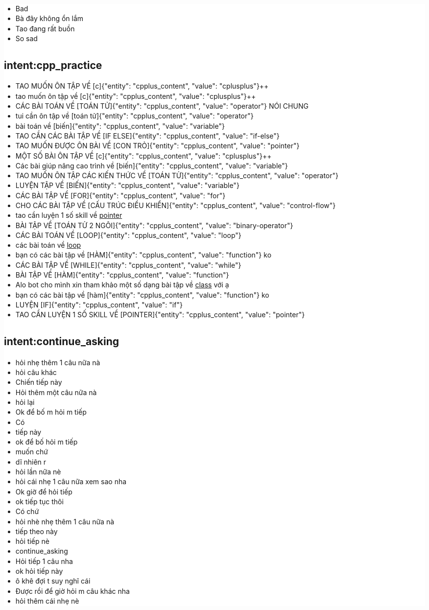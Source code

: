 - Bad
- Bà đây không ổn lắm
- Tao đang rất buồn
- So sad

## intent:cpp_practice
- TAO MUỐN ÔN TẬP VỀ [c]{"entity": "cpplus_content", "value": "cplusplus"}++
- tao muốn ôn tập về [c]{"entity": "cpplus_content", "value": "cplusplus"}++
- CÁC BÀI TOÁN VỀ [TOÁN TỬ]{"entity": "cpplus_content", "value": "operator"}  NÓI CHUNG
- tui cần ôn tập về [toán tử]{"entity": "cpplus_content", "value": "operator"}
- bài toán về [biến]{"entity": "cpplus_content", "value": "variable"}
- TAO CẦN CÁC BÀI TẬP VỀ [IF ELSE]{"entity": "cpplus_content", "value": "if-else"}
- TAO MUỐN ĐƯỢC ÔN BÀI VỀ [CON TRỎ]{"entity": "cpplus_content", "value": "pointer"}
- MỘT SỐ BÀI ÔN TẬP VỀ [c]{"entity": "cpplus_content", "value": "cplusplus"}++
- Các bài giúp nâng cao trình về [biến]{"entity": "cpplus_content", "value": "variable"}
- TAO MUỐN ÔN TẬP CÁC KIẾN THỨC VỀ [TOÁN TỬ]{"entity": "cpplus_content", "value": "operator"}
- LUYỆN TẬP VỀ [BIẾN]{"entity": "cpplus_content", "value": "variable"}
- CÁC BÀI TẬP VỀ [FOR]{"entity": "cpplus_content", "value": "for"}
- CHO CÁC BÀI TẬP VỀ [CẤU TRÚC ĐIỀU KHIỂN]{"entity": "cpplus_content", "value": "control-flow"}
- tao cần luyện 1 số skill về [pointer](cpplus_content)
- BÀI TẬP VỀ [TOÁN TỬ 2 NGÔI]{"entity": "cpplus_content", "value": "binary-operator"}
- CÁC BÀI TOÁN VỀ [LOOP]{"entity": "cpplus_content", "value": "loop"}
- các bài toán về [loop](cpplus_content)
- bạn có các bài tập về [HÀM]{"entity": "cpplus_content", "value": "function"} ko
- CÁC BÀI TẬP VỀ [WHILE]{"entity": "cpplus_content", "value": "while"}
- BÀI TẬP VỀ [HÀM]{"entity": "cpplus_content", "value": "function"}
- Alo bot cho mình xin tham khảo một số dạng bài tập về [class](cpplus_content) với ạ
- bạn có các bài tập về [hàm]{"entity": "cpplus_content", "value": "function"} ko
- LUYỆN [IF]{"entity": "cpplus_content", "value": "if"}
- TAO CẦN LUYỆN 1 SỐ SKILL VỀ [POINTER]{"entity": "cpplus_content", "value": "pointer"}

## intent:continue_asking
- hỏi nhẹ thêm 1 câu nữa nà
- hỏi câu khác
- Chiến tiếp này
- Hỏi thêm một câu nữa nà
- hỏi lại
- Ok để bố m hỏi m tiếp
- Có
- tiếp này
- ok để bố hỏi m tiếp
- muốn chứ
- dĩ nhiên r
- hỏi lần nữa nè
- hỏi cái nhẹ 1 câu nữa xem sao nha
- Ok giờ để hỏi tiếp
- ok tiếp tục thôi
- Có chứ
- hỏi nhè nhẹ thêm 1 câu nữa nà
- tiếp theo này
- hỏi tiếp nè
- continue_asking
- Hỏi tiếp 1 câu nha
- ok hỏi tiếp này
- ô khê đợi t suy nghĩ cái
- Được rồi để giờ hỏi m câu khác nha
- hỏi thêm cái nhẹ nè
